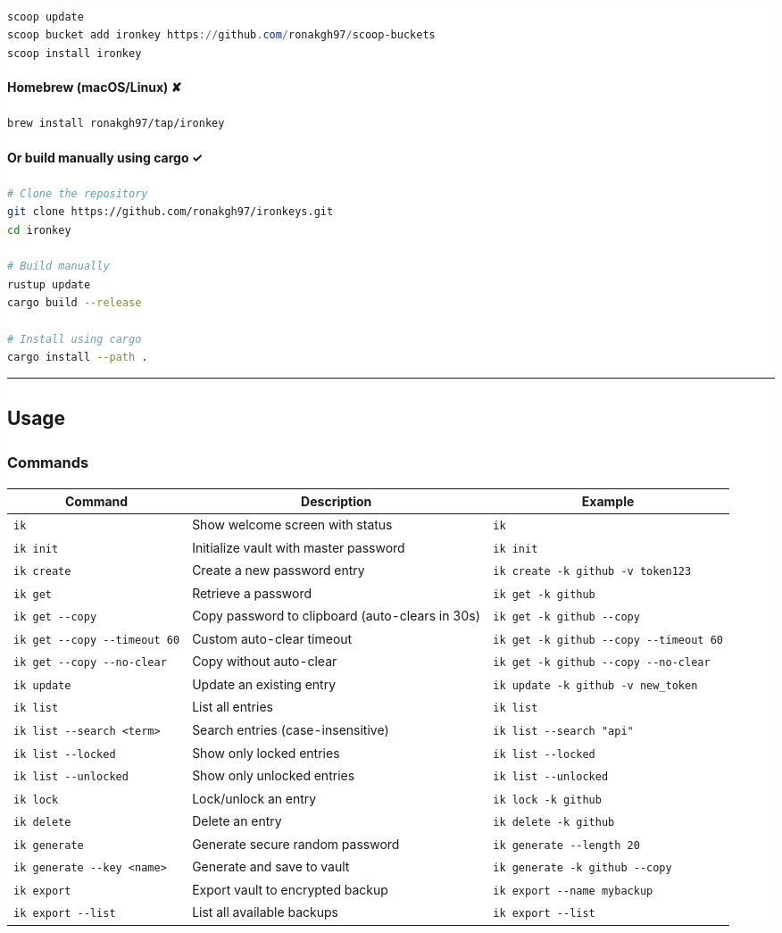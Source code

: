 ```powershell
scoop update
scoop bucket add ironkey https://github.com/ronakgh97/scoop-buckets
scoop install ironkey
```

#### Homebrew (macOS/Linux) ✘

```bash
brew install ronakgh97/tap/ironkey
```

#### Or build manually using cargo ✓

```bash
# Clone the repository
git clone https://github.com/ronakgh97/ironkeys.git
cd ironkey

# Build manually
rustup update
cargo build --release

# Install using cargo
cargo install --path .
```

---

## Usage

### Commands

| Command                      | Description                                     | Example                                |
|------------------------------|-------------------------------------------------|----------------------------------------|
| `ik`                         | Show welcome screen with status                 | `ik`                                   |
| `ik init`                    | Initialize vault with master password           | `ik init`                              |
| `ik create`                  | Create a new password entry                     | `ik create -k github -v token123`      |
| `ik get`                     | Retrieve a password                             | `ik get -k github`                     |
| `ik get --copy`              | Copy password to clipboard (auto-clears in 30s) | `ik get -k github --copy`              |
| `ik get --copy --timeout 60` | Custom auto-clear timeout                       | `ik get -k github --copy --timeout 60` |
| `ik get --copy --no-clear`   | Copy without auto-clear                         | `ik get -k github --copy --no-clear`   |
| `ik update`                  | Update an existing entry                        | `ik update -k github -v new_token`     |
| `ik list`                    | List all entries                                | `ik list`                              |
| `ik list --search <term>`    | Search entries (case-insensitive)               | `ik list --search "api"`               |
| `ik list --locked`           | Show only locked entries                        | `ik list --locked`                     |
| `ik list --unlocked`         | Show only unlocked entries                      | `ik list --unlocked`                   |
| `ik lock`                    | Lock/unlock an entry                            | `ik lock -k github`                    |
| `ik delete`                  | Delete an entry                                 | `ik delete -k github`                  |
| `ik generate`                | Generate secure random password                 | `ik generate --length 20`              |
| `ik generate --key <name>`   | Generate and save to vault                      | `ik generate -k github --copy`         |
| `ik export`                  | Export vault to encrypted backup                | `ik export --name mybackup`            |
| `ik export --list`           | List all available backups                      | `ik export --list`                     |